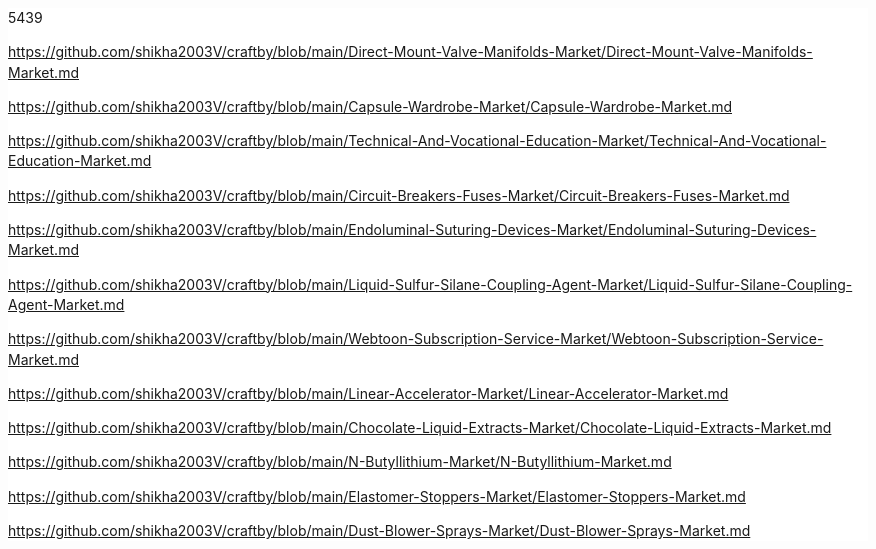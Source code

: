 5439</p><p><a href="https://github.com/shikha2003V/craftby/blob/main/Direct-Mount-Valve-Manifolds-Market/Direct-Mount-Valve-Manifolds-Market.md">https://github.com/shikha2003V/craftby/blob/main/Direct-Mount-Valve-Manifolds-Market/Direct-Mount-Valve-Manifolds-Market.md</a></p><p><a href="https://github.com/shikha2003V/craftby/blob/main/Capsule-Wardrobe-Market/Capsule-Wardrobe-Market.md">https://github.com/shikha2003V/craftby/blob/main/Capsule-Wardrobe-Market/Capsule-Wardrobe-Market.md</a></p><p><a href="https://github.com/shikha2003V/craftby/blob/main/Technical-And-Vocational-Education-Market/Technical-And-Vocational-Education-Market.md">https://github.com/shikha2003V/craftby/blob/main/Technical-And-Vocational-Education-Market/Technical-And-Vocational-Education-Market.md</a></p><p><a href="https://github.com/shikha2003V/craftby/blob/main/Circuit-Breakers-Fuses-Market/Circuit-Breakers-Fuses-Market.md">https://github.com/shikha2003V/craftby/blob/main/Circuit-Breakers-Fuses-Market/Circuit-Breakers-Fuses-Market.md</a></p><p><a href="https://github.com/shikha2003V/craftby/blob/main/Endoluminal-Suturing-Devices-Market/Endoluminal-Suturing-Devices-Market.md">https://github.com/shikha2003V/craftby/blob/main/Endoluminal-Suturing-Devices-Market/Endoluminal-Suturing-Devices-Market.md</a></p><p><a href="https://github.com/shikha2003V/craftby/blob/main/Liquid-Sulfur-Silane-Coupling-Agent-Market/Liquid-Sulfur-Silane-Coupling-Agent-Market.md">https://github.com/shikha2003V/craftby/blob/main/Liquid-Sulfur-Silane-Coupling-Agent-Market/Liquid-Sulfur-Silane-Coupling-Agent-Market.md</a></p><p><a href="https://github.com/shikha2003V/craftby/blob/main/Webtoon-Subscription-Service-Market/Webtoon-Subscription-Service-Market.md">https://github.com/shikha2003V/craftby/blob/main/Webtoon-Subscription-Service-Market/Webtoon-Subscription-Service-Market.md</a></p><p><a href="https://github.com/shikha2003V/craftby/blob/main/Linear-Accelerator-Market/Linear-Accelerator-Market.md">https://github.com/shikha2003V/craftby/blob/main/Linear-Accelerator-Market/Linear-Accelerator-Market.md</a></p><p><a href="https://github.com/shikha2003V/craftby/blob/main/Chocolate-Liquid-Extracts-Market/Chocolate-Liquid-Extracts-Market.md">https://github.com/shikha2003V/craftby/blob/main/Chocolate-Liquid-Extracts-Market/Chocolate-Liquid-Extracts-Market.md</a></p><p><a href="https://github.com/shikha2003V/craftby/blob/main/N-Butyllithium-Market/N-Butyllithium-Market.md">https://github.com/shikha2003V/craftby/blob/main/N-Butyllithium-Market/N-Butyllithium-Market.md</a></p><p><a href="https://github.com/shikha2003V/craftby/blob/main/Elastomer-Stoppers-Market/Elastomer-Stoppers-Market.md">https://github.com/shikha2003V/craftby/blob/main/Elastomer-Stoppers-Market/Elastomer-Stoppers-Market.md</a></p><p><a href="https://github.com/shikha2003V/craftby/blob/main/Dust-Blower-Sprays-Market/Dust-Blower-Sprays-Market.md">https://github.com/shikha2003V/craftby/blob/main/Dust-Blower-Sprays-Market/Dust-Blower-Sprays-Market.md</a></p>

